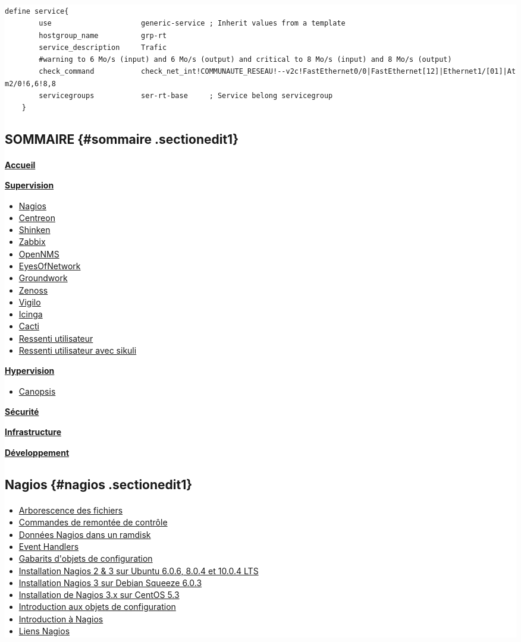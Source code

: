 ~~~~ {.code}
define service{
        use                     generic-service ; Inherit values from a template
        hostgroup_name          grp-rt
        service_description     Trafic
        #warning to 6 Mo/s (input) and 6 Mo/s (output) and critical to 8 Mo/s (input) and 8 Mo/s (output)
        check_command           check_net_int!COMMUNAUTE_RESEAU!--v2c!FastEthernet0/0|FastEthernet[12]|Ethernet1/[01]|Atm2/0!6,6!8,8
        servicegroups           ser-rt-base     ; Service belong servicegroup
    }
~~~~

SOMMAIRE {#sommaire .sectionedit1}
--------

**[Accueil](../../start.html "start")**

**[Supervision](../../supervision/start.html "supervision:start")**

-   [Nagios](../start.html "nagios:start")
-   [Centreon](../../centreon/start.html "centreon:start")
-   [Shinken](../../shinken/start.html "shinken:start")
-   [Zabbix](../../zabbix/start.html "zabbix:start")
-   [OpenNMS](../../opennms/start.html "opennms:start")
-   [EyesOfNetwork](../../eyesofnetwork/start.html "eyesofnetwork:start")
-   [Groundwork](../../groundwork/start.html "groundwork:start")
-   [Zenoss](../../zenoss/start.html "zenoss:start")
-   [Vigilo](../../vigilo/start.html "vigilo:start")
-   [Icinga](../../icinga/start.html "icinga:start")
-   [Cacti](../../cacti/start.html "cacti:start")
-   [Ressenti
    utilisateur](../../supervision/eue/start.html "supervision:eue:start")
-   [Ressenti utilisateur avec
    sikuli](../../sikuli/eue/start.html "sikuli:eue:start")

**[Hypervision](../../hypervision/start.html "hypervision:start")**

-   [Canopsis](../../canopsis/start.html "canopsis:start")

**[Sécurité](../../securite/start.html "securite:start")**

**[Infrastructure](../../infra/start.html "infra:start")**

**[Développement](../../dev/start.html "dev:start")**

Nagios {#nagios .sectionedit1}
------

-   [Arborescence des
    fichiers](../installation-layout.html "nagios:installation-layout")
-   [Commandes de remontée de
    contrôle](../ocsp-ochp.html "nagios:ocsp-ochp")
-   [Données Nagios dans un ramdisk](../ramdisk.html "nagios:ramdisk")
-   [Event Handlers](../event_handlers.html "nagios:event_handlers")
-   [Gabarits d'objets de
    configuration](../templates.html "nagios:templates")
-   [Installation Nagios 2 & 3 sur Ubuntu 6.0.6, 8.0.4 et 10.0.4
    LTS](../ubuntu-install.html "nagios:ubuntu-install")
-   [Installation Nagios 3 sur Debian Squeeze
    6.0.3](../debian-install.html "nagios:debian-install")
-   [Installation de Nagios 3.x sur CentOS
    5.3](../nagios-centos-install.html "nagios:nagios-centos-install")
-   [Introduction aux objets de
    configuration](../configobjects.html "nagios:configobjects")
-   [Introduction à
    Nagios](../nagios-introduction.html "nagios:nagios-introduction")
-   [Liens Nagios](../links.html "nagios:links")